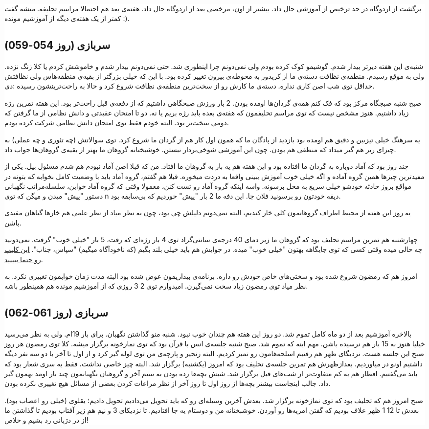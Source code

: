 برگشت از اردوگاه در حد ترخیص از آموزشی حال داد. بیشتر از اون، مرخصی بعد از اردوگاه حال داد. هفته‌ی بعد هم احتمالا مراسم تحلیفه. میشه گفت کمتر از یک هفته‌ی دیگه از آموزشیم مونده :).

## سربازی (روز 054-059)

شنبه‌ی این هفته دیرتر بیدار شدم. گوشیمو کوک کرده بودم ولی نمی‌دونم چرا اینطوری شد. حتی نمی‌دونم بیدار شدم و خاموشش کردم یا کلا زنگ نزده. ولی به موقع رسیدم. منطقه‌ی نظافت دسته‌ی ما از کریدور به محوطه‌ی بیرون تغییر کرده بود. با این که خیلی بزرگتر از بقیه‌ی منطقه‌هاس ولی نظافتش حداقل توی شب اصن کاری نداره. دسته‌ی ما کارش رو از سخت‌ترین منطقه‌ی نظافت شروع کرد و حالا به راحت‌ترینشون رسیده :دی.

صبح شنبه صبجگاه مرکز بود که فک کنم همه‌ی گردان‌ها اومده بودن. 2 بار ورزش صبحگاهی داشتیم که از دفعه‌ی قبل راحت‌تر بود. این هفته تمرین رژه زیاد داشتیم. هنوز مشخص نیست که توی مراسم تحلیفمون که هفته‌ی بعده باید رژه بریم یا نه. دو تا امتحان عقیدتی و دانش نظامی از ما گرفتن که دومی سخت‌تر بود. البته خودم فقط توی امتحان دانش نظامی شرکت کرده بودم.

یه سرهنگ خیلی تیزبین و دقیق هم اومده بود بازدید از پادگان ما که همون اول کار هم از گردان ما شروع کرد. توی سوالاتش (چه تئوری و چه عملی) به چیزای ریز هم گیر میداد که منطقی هم بودن. چون این آموزشی شوخی‌بردار نیستن. خوشبختانه گروهان ما بهتر از بقیه‌ی گروهان‌ها جواب داد.

چند روز بود که آماد دوباره به گردان ما افتاده بود و این هفته هم یه بار به گروهان ما افتاد. من که قبلا اصن آماد نبودم هم شدم مسئول بیل. یکی از مفیدترین چیزها همین گروه آماده و اگه خیلی خوب آموزش ببینی واقعا به دردت میخوره. قبلا هم گفتم، گروه آماد باید با وضعیت کامل بخوابه که بتونه در مواقع بروز حادثه خودشو خیلی سریع به محل برسونه. واسه اینکه گروه آماد رو تست کنن، معمولا وقتی که گروه آماد خوابن، سلسله‌مراتب نگهبانی دستور "پیش" میدن و میگن که توی n دیقه خودتون رو برسونید فلان جا. این دفه ما 2 بار "پیش" خوردیم که بی‌سابقه بود.

یه روز این هفته از محیط اطراف گروهانمون کلی خار کندیم، البته نمی‌دونم دلیلش چی بود، چون به نظر میاد از نظر علمی هم خارها گیاهان مفیدی باشن.

چهارشنبه هم تمرین مراسم تحلیف بود که گروهان ما زیر دمای 40 درجه‌ی سانتی‌گراد توی 4 بار رژه‌ای که رفت، 5 بار "خیلی خوب" گرفت. نمی‌دونید چه حالی میده وقتی کسی که توی جایگاهه بهتون "خیلی خوب" میده. در جوایش هم باید خیلی بلند بگیم (که ناخودآگاه میگیم) "سپاس، جناب".
<a href="https://www.aparat.com/v/p7rVf/%D8%B1%DA%98%D9%87_%DB%8C_%D8%AE%D8%B1%D9%88%D8%B3" target="_blank">این کلیپ رو حتما ببینید</a>.

امروز هم که رمضون شروع شده بود و سختی‌های خاص خودش رو داره. برنامه‌ی بیداریمون عوض شده بود البته مدت زمان خوابمون تغییری نکرد. به نظر میاد توی رمضون زیاد سخت نمی‌گیرن. امیدوارم توی 2 3 روزی که از آموزشیم مونده هم همینطور باشه.

## سربازی (روز 061-062)

بالاخره آموزشیم بعد از دو ماه کامل تموم شد. دو روز این هفته هم چندان خوب نبود. شنبه منو گذاشتن نگهبان. برای بار 19ام. ولی به نظر می‌رسید خیلیا هنوز به 15 بار هم نرسیده باشن. مهم اینه که تموم شد. صبح شنبه جلسه‌ی انس با قرآن بود که توی نمازخونه برگزار میشه. کلا توی رمضون هر روز صبح این جلسه هست. نزدیگای ظهر هم رفتیم اسلحه‌هامون رو تمیز کردیم. البته زنجیر و پارچه‌ی من توی لوله گیر کرد و از اول تا آخر با دو سه نفر دیگه داشتیم اونو در میاوردیم. بعدازظهرش هم تمرین جلسه‌ی تحلیف بود که امروز (یکشنبه) برگزار شد. البته چیز خاصی نداشت، فقط یه سری شعار بود که باید می‌گفتیم. افطار هم یه کم متفاوت‌تر از شب‌های قبل برگزار شد. شبش بچه‌ها زده بودن به سیم آخر و گروهبان نگهبانمون چند بار اومد بهمون گیر داد. جالب اینجاست بیشتر بچه‌ها از روز اول تا روز آخر از نظر مراعات کردن بعضی از مسائل هیچ تغییری نکرده بودن.

صبح امروز هم که تحلیف بود که توی نمازخونه برگزار شد. بعدش آخرین وسیله‌ای رو که باید تحویل می‌دادیم تحویل دادیم؛ یقلوی (خیلی رو اعصاب بود). بعدش تا 12 1 ظهر علاف بودیم که گفتن امریه‌ها رو آوردن. خوشبختانه من و دوستام یه جا افتادیم. تا نزدیکای 3 و نیم هم زیر آفتاب بودیم تا گذاشتن ما از در دژبانی رد بشیم و خلاص!
